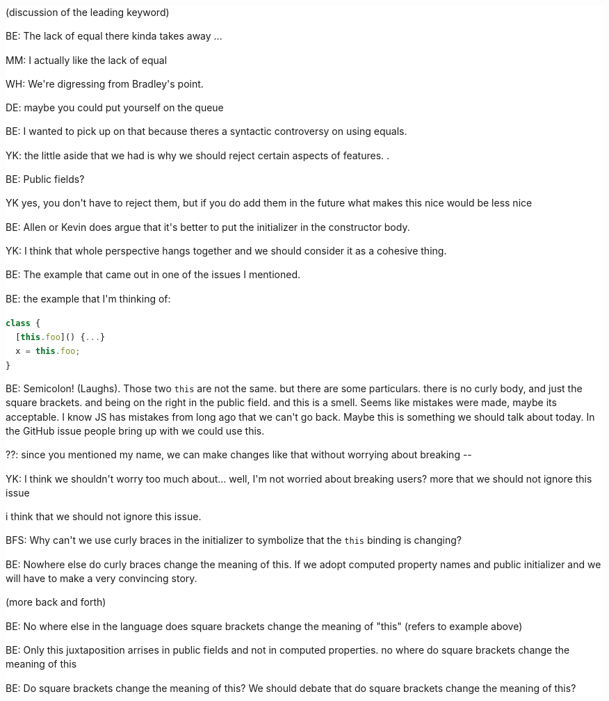 (discussion of the leading keyword)

BE: The lack of equal there kinda takes away ...

MM: I actually like the lack of equal

WH: We're digressing from Bradley's point.

DE: maybe you could put yourself on the queue

BE: I wanted to pick up on that because theres a syntactic controversy on using equals.

YK: the little aside that we had is why we should reject certain aspects of features. .

BE: Public fields?

YK yes, you don't have to reject them, but if you do add them in the future what makes this nice would be less nice

BE: Allen or Kevin does argue that it's better to put the initializer in the constructor body.

YK: I think that whole perspective hangs together and we should consider it as a cohesive thing.

BE: The example that came out in one of the issues I mentioned.

BE: the example that I'm thinking of:

```js
class {
  [this.foo]() {...}
  x = this.foo;
}
```

BE: Semicolon! (Laughs). Those two `this` are not the same. but there are some particulars. there is no curly body, and just the square brackets. and being on the right in the public field. and this is a smell. Seems like mistakes were made, maybe its acceptable. I know JS has mistakes from long ago that we can't go back. Maybe this is something we should talk about today. In the GitHub issue people bring up with we could use this.

??: since you mentioned my name, we can make changes like that without worrying about breaking --

YK: I think we shouldn't worry too much about... well, I'm not worried about breaking users? more that we should not ignore this issue

i think that we should not ignore this issue.

BFS: Why can't we use curly braces in the initializer to symbolize that the `this` binding is changing?

BE: Nowhere else do curly braces change the meaning of this. If we adopt computed property names and public initializer and we will have to make a very convincing story.

(more back and forth)

BE: No where else in the language does square brackets change the meaning of "this" (refers to example above)

BE: Only this juxtaposition arrises in public fields and not in computed properties. no where do square brackets change the meaning of this

BE: Do square brackets change the meaning of this? We should debate that do square brackets change the meaning of this?
